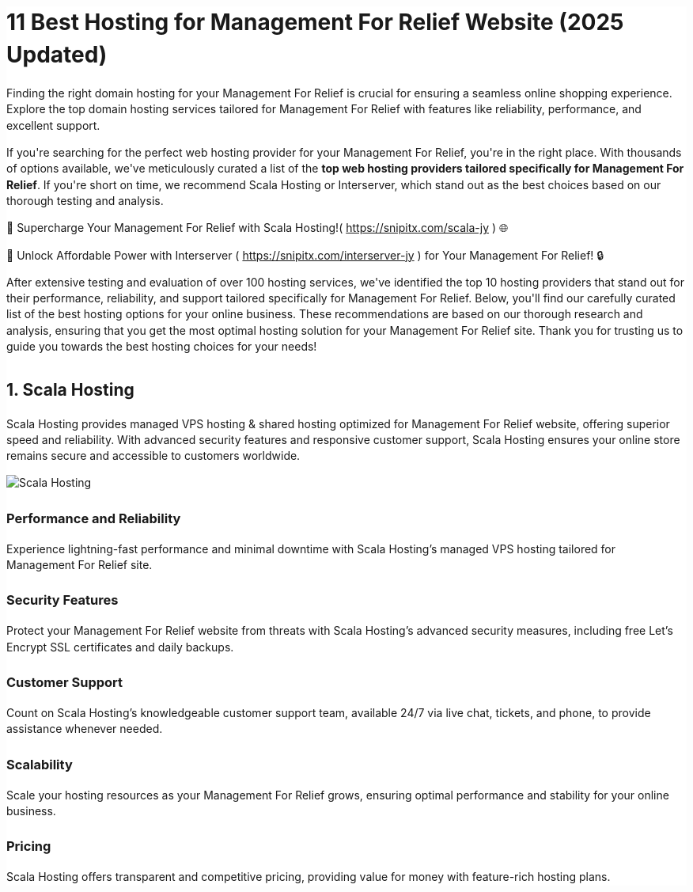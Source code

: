 # 11 Best Hosting for Management For Relief Website (2025 Updated)

Finding the right domain hosting for your Management For Relief is crucial for ensuring a seamless online shopping experience. Explore the top domain hosting services tailored for Management For Relief with features like reliability, performance, and excellent support.

If you're searching for the perfect web hosting provider for your Management For Relief, you're in the right place. With thousands of options available, we've meticulously curated a list of the **top web hosting providers tailored specifically for Management For Relief**. If you're short on time, we recommend Scala Hosting or Interserver, which stand out as the best choices based on our thorough testing and analysis.

🚀 Supercharge Your Management For Relief with Scala Hosting!( https://snipitx.com/scala-jy ) 🌐 

💸 Unlock Affordable Power with Interserver ( https://snipitx.com/interserver-jy ) for Your Management For Relief! 🔒

After extensive testing and evaluation of over 100 hosting services, we've identified the top 10 hosting providers that stand out for their performance, reliability, and support tailored specifically for Management For Relief. Below, you'll find our carefully curated list of the best hosting options for your online business. These recommendations are based on our thorough research and analysis, ensuring that you get the most optimal hosting solution for your Management For Relief site. Thank you for trusting us to guide you towards the best hosting choices for your needs!

## 1. Scala Hosting

Scala Hosting provides managed VPS hosting & shared hosting optimized for Management For Relief website, offering superior speed and reliability. With advanced security features and responsive customer support, Scala Hosting ensures your online store remains secure and accessible to customers worldwide.

![Scala Hosting](https://i.imgur.com/uJ5JIK3.png "Scala Web Hosting")

### Performance and Reliability
Experience lightning-fast performance and minimal downtime with Scala Hosting’s managed VPS hosting tailored for Management For Relief site.

### Security Features
Protect your Management For Relief website from threats with Scala Hosting’s advanced security measures, including free Let’s Encrypt SSL certificates and daily backups.

### Customer Support
Count on Scala Hosting’s knowledgeable customer support team, available 24/7 via live chat, tickets, and phone, to provide assistance whenever needed.

### Scalability
Scale your hosting resources as your Management For Relief grows, ensuring optimal performance and stability for your online business.

### Pricing
Scala Hosting offers transparent and competitive pricing, providing value for money with feature-rich hosting plans.
